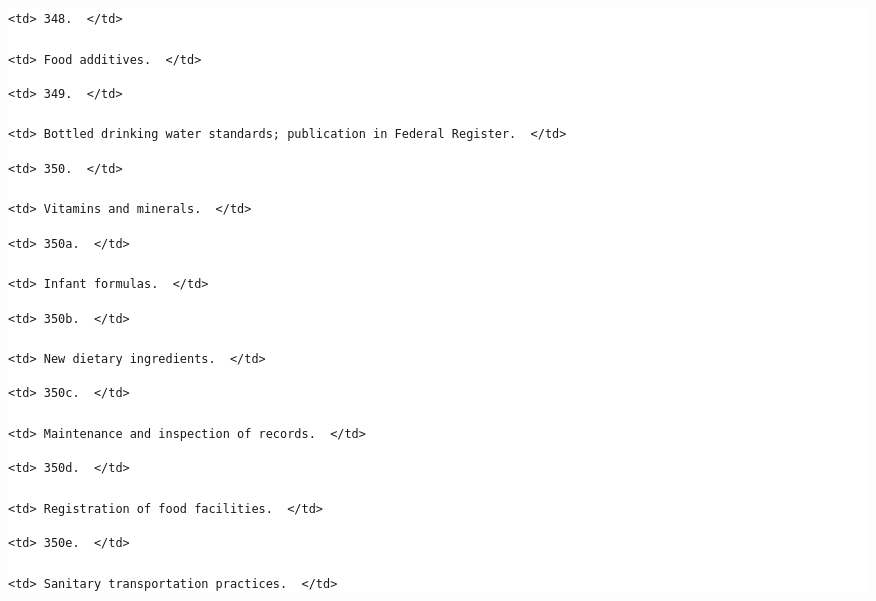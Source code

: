   </tr>

  <tr>

    <td> 348.  </td>

    <td> Food additives.  </td>

  </tr>

  <tr>

    <td> 349.  </td>

    <td> Bottled drinking water standards; publication in Federal Register.  </td>

  </tr>

  <tr>

    <td> 350.  </td>

    <td> Vitamins and minerals.  </td>

  </tr>

  <tr>

    <td> 350a.  </td>

    <td> Infant formulas.  </td>

  </tr>

  <tr>

    <td> 350b.  </td>

    <td> New dietary ingredients.  </td>

  </tr>

  <tr>

    <td> 350c.  </td>

    <td> Maintenance and inspection of records.  </td>

  </tr>

  <tr>

    <td> 350d.  </td>

    <td> Registration of food facilities.  </td>

  </tr>

  <tr>

    <td> 350e.  </td>

    <td> Sanitary transportation practices.  </td>

  </tr>

